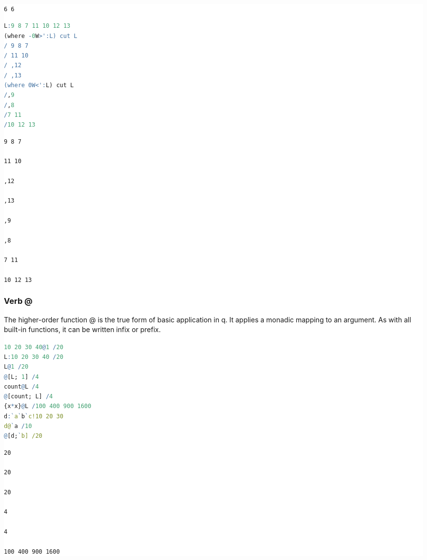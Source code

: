     6 6

```q
L:9 8 7 11 10 12 13
(where -0W>':L) cut L 
/ 9 8 7
/ 11 10
/ ,12
/ ,13
(where 0W<':L) cut L
/,9
/,8
/7 11
/10 12 13
```
    9 8 7

    11 10

    ,12

    ,13

    ,9

    ,8

    7 11

    10 12 13

### Verb @
The higher-order function @ is the true form of basic application in q. It applies a monadic mapping to an argument. As with all built-in functions, it can be written infix or prefix.
```q
10 20 30 40@1 /20
L:10 20 30 40 /20
L@1 /20
@[L; 1] /4
count@L /4
@[count; L] /4
{x*x}@L /100 400 900 1600
d:`a`b`c!10 20 30
d@`a /10
@[d;`b] /20
```
    20

    20

    20

    4

    4

    100 400 900 1600
